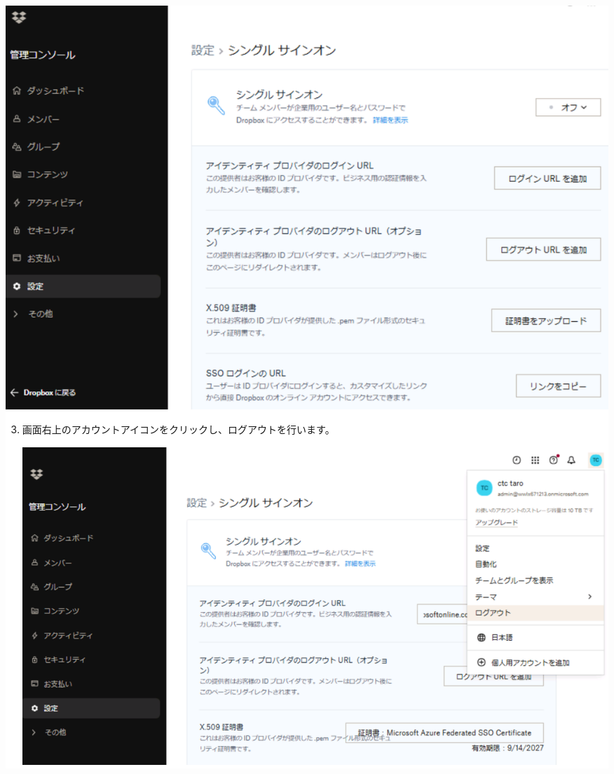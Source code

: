    ![module03-30](./media/module03-29-2.BMP)

   

   

3. 画面右上のアカウントアイコンをクリックし、ログアウトを行います。

   ![module03-31-2](./media/module03-31-3.BMP)
   